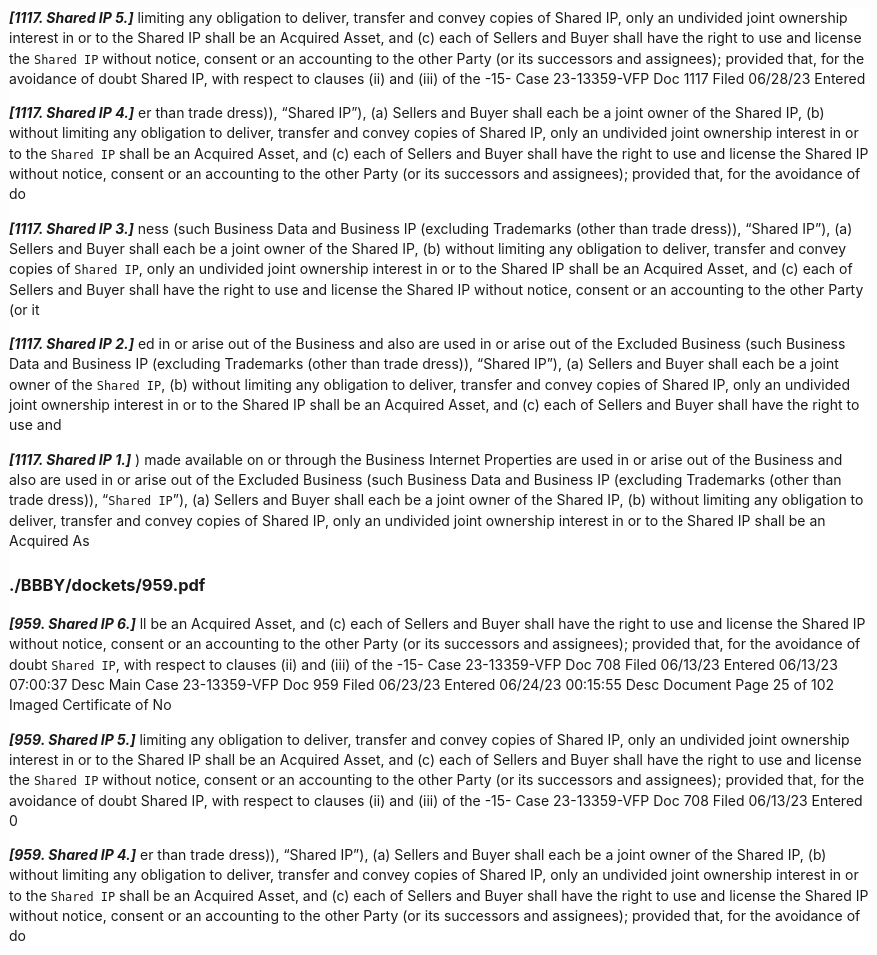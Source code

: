 ***[1117. Shared IP 5.]***  limiting any obligation to deliver, transfer and convey copies of Shared IP, only an undivided joint ownership interest in or to the Shared IP shall be an Acquired Asset, and (c) each of Sellers and Buyer shall have the right to use and license the `Shared IP` without notice, consent or an accounting to the other Party (or its successors and assignees); provided that, for the avoidance of doubt Shared IP, with respect to clauses (ii) and (iii) of the -15- Case 23-13359-VFP Doc 1117 Filed 06/28/23 Entered 

***[1117. Shared IP 4.]*** er than trade dress)), “Shared IP”), (a) Sellers and Buyer shall each be a joint owner of the Shared IP, (b) without limiting any obligation to deliver, transfer and convey copies of Shared IP, only an undivided joint ownership interest in or to the `Shared IP` shall be an Acquired Asset, and (c) each of Sellers and Buyer shall have the right to use and license the Shared IP without notice, consent or an accounting to the other Party (or its successors and assignees); provided that, for the avoidance of do

***[1117. Shared IP 3.]*** ness (such Business Data and Business IP (excluding Trademarks (other than trade dress)), “Shared IP”), (a) Sellers and Buyer shall each be a joint owner of the Shared IP, (b) without limiting any obligation to deliver, transfer and convey copies of `Shared IP`, only an undivided joint ownership interest in or to the Shared IP shall be an Acquired Asset, and (c) each of Sellers and Buyer shall have the right to use and license the Shared IP without notice, consent or an accounting to the other Party (or it

***[1117. Shared IP 2.]*** ed in or arise out of the Business and also are used in or arise out of the Excluded Business (such Business Data and Business IP (excluding Trademarks (other than trade dress)), “Shared IP”), (a) Sellers and Buyer shall each be a joint owner of the `Shared IP`, (b) without limiting any obligation to deliver, transfer and convey copies of Shared IP, only an undivided joint ownership interest in or to the Shared IP shall be an Acquired Asset, and (c) each of Sellers and Buyer shall have the right to use and

***[1117. Shared IP 1.]*** ) made available on or through the Business Internet Properties are used in or arise out of the Business and also are used in or arise out of the Excluded Business (such Business Data and Business IP (excluding Trademarks (other than trade dress)), “`Shared IP`”), (a) Sellers and Buyer shall each be a joint owner of the Shared IP, (b) without limiting any obligation to deliver, transfer and convey copies of Shared IP, only an undivided joint ownership interest in or to the Shared IP shall be an Acquired As


### ./BBBY/dockets/959.pdf
***[959. Shared IP 6.]*** ll be an Acquired Asset, and (c) each of Sellers and Buyer shall have the right to use and license the Shared IP without notice, consent or an accounting to the other Party (or its successors and assignees); provided that, for the avoidance of doubt `Shared IP`, with respect to clauses (ii) and (iii) of the -15- Case 23-13359-VFP Doc 708 Filed 06/13/23 Entered 06/13/23 07:00:37 Desc Main Case 23-13359-VFP Doc 959 Filed 06/23/23 Entered 06/24/23 00:15:55 Desc Document Page 25 of 102 Imaged Certificate of No

***[959. Shared IP 5.]***  limiting any obligation to deliver, transfer and convey copies of Shared IP, only an undivided joint ownership interest in or to the Shared IP shall be an Acquired Asset, and (c) each of Sellers and Buyer shall have the right to use and license the `Shared IP` without notice, consent or an accounting to the other Party (or its successors and assignees); provided that, for the avoidance of doubt Shared IP, with respect to clauses (ii) and (iii) of the -15- Case 23-13359-VFP Doc 708 Filed 06/13/23 Entered 0

***[959. Shared IP 4.]*** er than trade dress)), “Shared IP”), (a) Sellers and Buyer shall each be a joint owner of the Shared IP, (b) without limiting any obligation to deliver, transfer and convey copies of Shared IP, only an undivided joint ownership interest in or to the `Shared IP` shall be an Acquired Asset, and (c) each of Sellers and Buyer shall have the right to use and license the Shared IP without notice, consent or an accounting to the other Party (or its successors and assignees); provided that, for the avoidance of do
